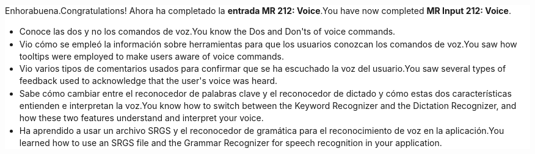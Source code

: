 <span data-ttu-id="d77d8-358">Enhorabuena.</span><span class="sxs-lookup"><span data-stu-id="d77d8-358">Congratulations!</span></span> <span data-ttu-id="d77d8-359">Ahora ha completado la **entrada MR 212: Voice**.</span><span class="sxs-lookup"><span data-stu-id="d77d8-359">You have now completed **MR Input 212: Voice**.</span></span>

* <span data-ttu-id="d77d8-360">Conoce las dos y no los comandos de voz.</span><span class="sxs-lookup"><span data-stu-id="d77d8-360">You know the Dos and Don'ts of voice commands.</span></span>
* <span data-ttu-id="d77d8-361">Vio cómo se empleó la información sobre herramientas para que los usuarios conozcan los comandos de voz.</span><span class="sxs-lookup"><span data-stu-id="d77d8-361">You saw how tooltips were employed to make users aware of voice commands.</span></span>
* <span data-ttu-id="d77d8-362">Vio varios tipos de comentarios usados para confirmar que se ha escuchado la voz del usuario.</span><span class="sxs-lookup"><span data-stu-id="d77d8-362">You saw several types of feedback used to acknowledge that the user's voice was heard.</span></span>
* <span data-ttu-id="d77d8-363">Sabe cómo cambiar entre el reconocedor de palabras clave y el reconocedor de dictado y cómo estas dos características entienden e interpretan la voz.</span><span class="sxs-lookup"><span data-stu-id="d77d8-363">You know how to switch between the Keyword Recognizer and the Dictation Recognizer, and how these two features understand and interpret your voice.</span></span>
* <span data-ttu-id="d77d8-364">Ha aprendido a usar un archivo SRGS y el reconocedor de gramática para el reconocimiento de voz en la aplicación.</span><span class="sxs-lookup"><span data-stu-id="d77d8-364">You learned how to use an SRGS file and the Grammar Recognizer for speech recognition in your application.</span></span>
